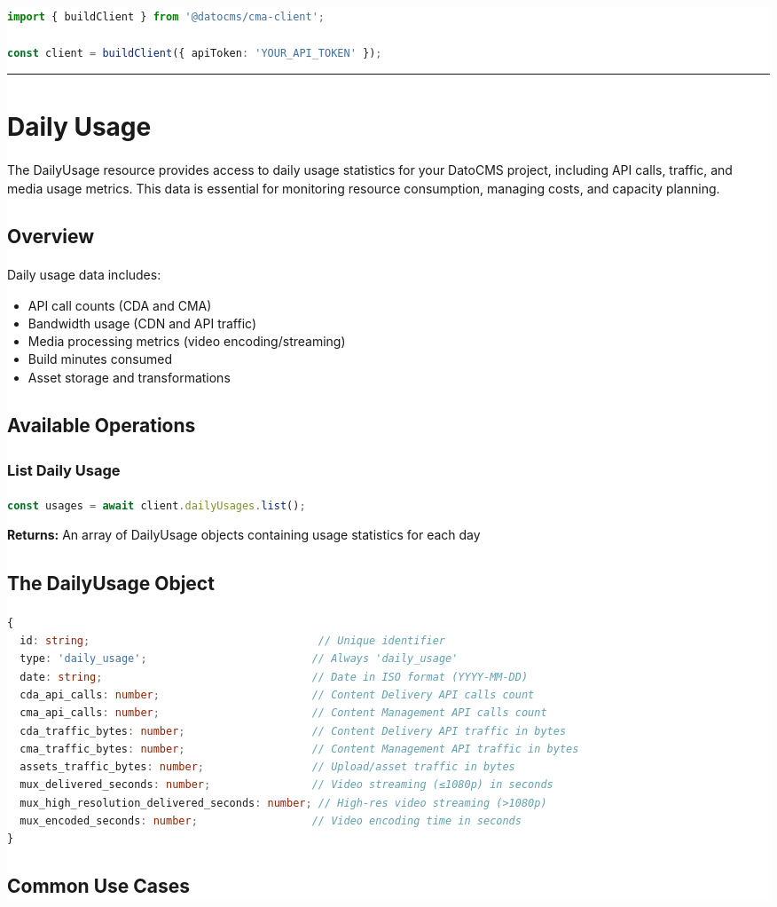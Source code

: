 ```typescript
import { buildClient } from '@datocms/cma-client';

const client = buildClient({ apiToken: 'YOUR_API_TOKEN' });
```

---

# Daily Usage

The DailyUsage resource provides access to daily usage statistics for your DatoCMS project, including API calls, traffic, and media usage metrics. This data is essential for monitoring resource consumption, managing costs, and capacity planning.

## Overview

Daily usage data includes:
- API call counts (CDA and CMA)
- Bandwidth usage (CDN and API traffic)
- Media processing metrics (video encoding/streaming)
- Build minutes consumed
- Asset storage and transformations

## Available Operations

### List Daily Usage

```javascript
const usages = await client.dailyUsages.list();
```

**Returns:** An array of DailyUsage objects containing usage statistics for each day

## The DailyUsage Object

```typescript
{
  id: string;                                    // Unique identifier
  type: 'daily_usage';                          // Always 'daily_usage'
  date: string;                                 // Date in ISO format (YYYY-MM-DD)
  cda_api_calls: number;                        // Content Delivery API calls count
  cma_api_calls: number;                        // Content Management API calls count
  cda_traffic_bytes: number;                    // Content Delivery API traffic in bytes
  cma_traffic_bytes: number;                    // Content Management API traffic in bytes
  assets_traffic_bytes: number;                 // Upload/asset traffic in bytes
  mux_delivered_seconds: number;                // Video streaming (≤1080p) in seconds
  mux_high_resolution_delivered_seconds: number; // High-res video streaming (>1080p)
  mux_encoded_seconds: number;                  // Video encoding time in seconds
}
```

## Common Use Cases
